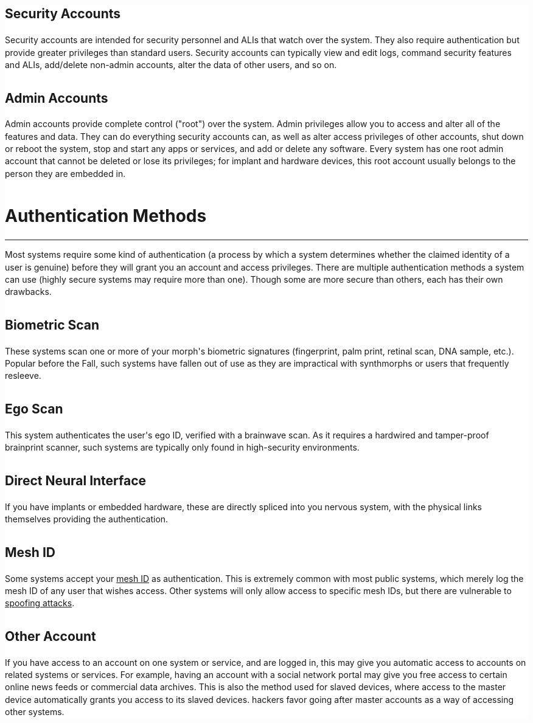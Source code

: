 ## Security Accounts
Security accounts are intended for security personnel and ALIs that watch over the system.  They also require authentication but provide greater privileges than standard users.  Security accounts can typically view and edit logs, command security features and ALIs, add/delete non-admin accounts, alter the data of other users, and so on.

## Admin Accounts
Admin accounts provide complete control ("root") over the system.  Admin privileges allow you to access and alter all of the features and data.  They can do everything security accounts can, as well as alter access privileges of other accounts, shut down or reboot the system, stop and start any apps or services, and add or delete any software.  Every system has one root admin account that cannot be deleted or lose its privileges; for implant and hardware devices, this root account usually belongs to the person they are embedded in.


# Authentication Methods
---
Most systems require some kind of authentication (a process by which a system determines whether the claimed identity of a user is genuine) before they will grant you an account and access privileges.  There are multiple authentication methods a system can use (highly secure systems may require more than one).  Though some are more secure than others, each has their own drawbacks.

## Biometric Scan
These systems scan one or more of your morph's biometric signatures (fingerprint, palm print, retinal scan, DNA sample, etc.). Popular before the Fall, such systems have fallen out of use as they are impractical with synthmorphs or users that frequently resleeve.

## Ego Scan
This system authenticates the user's ego ID, verified with a brainwave scan.  As it requires a hardwired and tamper-proof brainprint scanner, such systems are typically only found in high-security environments.

## Direct Neural Interface
If you have implants or embedded hardware, these are directly spliced into you nervous system, with the physical links themselves providing the authentication.

## Mesh ID
Some systems accept your [mesh ID](#mesh-id) as authentication.  This is extremely common with most public systems, which merely log the mesh ID of any user that wishes access.  Other systems will only allow access to specific mesh IDs, but there are vulnerable to [spoofing attacks](#spoofing).

## Other Account 
If you have access to an account on one system or service, and are logged in, this may give you automatic access to accounts on related systems or services.  For example, having an account with a social network portal may give you free access to certain online news feeds or commercial data archives.  This is also the method used for slaved devices, where access to the master device automatically grants you access to its slaved devices.  hackers favor going after master accounts as a way of accessing other systems.

